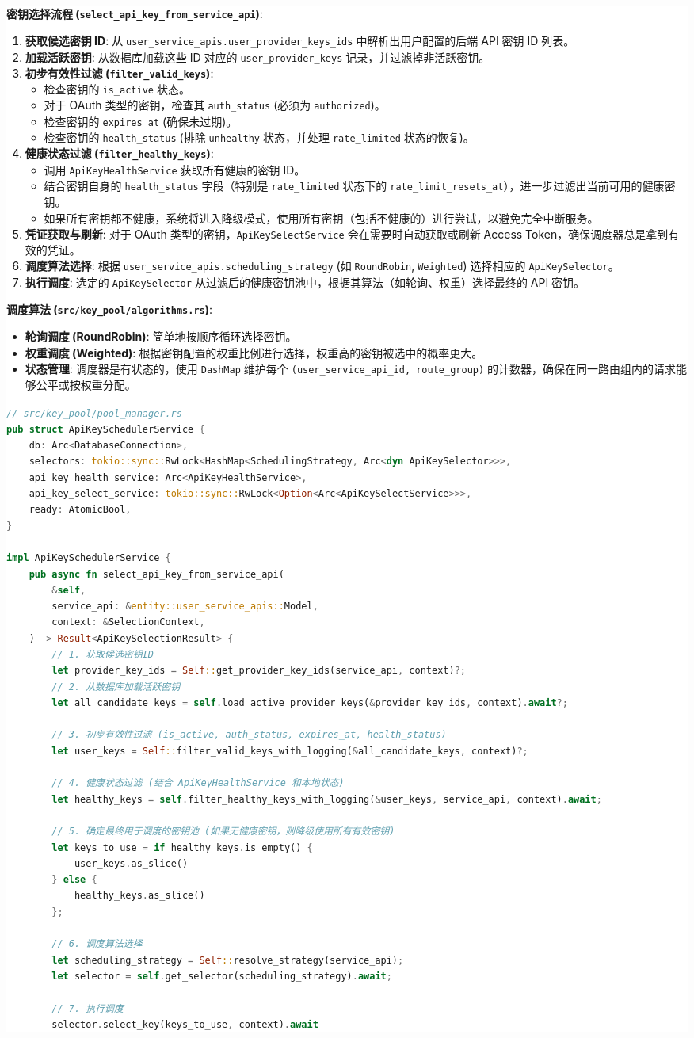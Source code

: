 **密钥选择流程 (`select_api_key_from_service_api`)**:

1.  **获取候选密钥 ID**: 从 `user_service_apis.user_provider_keys_ids` 中解析出用户配置的后端 API 密钥 ID 列表。
2.  **加载活跃密钥**: 从数据库加载这些 ID 对应的 `user_provider_keys` 记录，并过滤掉非活跃密钥。
3.  **初步有效性过滤 (`filter_valid_keys`)**:
    - 检查密钥的 `is_active` 状态。
    - 对于 OAuth 类型的密钥，检查其 `auth_status` (必须为 `authorized`)。
    - 检查密钥的 `expires_at` (确保未过期)。
    - 检查密钥的 `health_status` (排除 `unhealthy` 状态，并处理 `rate_limited` 状态的恢复)。
4.  **健康状态过滤 (`filter_healthy_keys`)**:
    - 调用 `ApiKeyHealthService` 获取所有健康的密钥 ID。
    - 结合密钥自身的 `health_status` 字段（特别是 `rate_limited` 状态下的 `rate_limit_resets_at`），进一步过滤出当前可用的健康密钥。
    - 如果所有密钥都不健康，系统将进入降级模式，使用所有密钥（包括不健康的）进行尝试，以避免完全中断服务。
5.  **凭证获取与刷新**: 对于 OAuth 类型的密钥，`ApiKeySelectService` 会在需要时自动获取或刷新 Access Token，确保调度器总是拿到有效的凭证。
6.  **调度算法选择**: 根据 `user_service_apis.scheduling_strategy` (如 `RoundRobin`, `Weighted`) 选择相应的 `ApiKeySelector`。
7.  **执行调度**: 选定的 `ApiKeySelector` 从过滤后的健康密钥池中，根据其算法（如轮询、权重）选择最终的 API 密钥。

**调度算法 (`src/key_pool/algorithms.rs`)**:

- **轮询调度 (RoundRobin)**: 简单地按顺序循环选择密钥。
- **权重调度 (Weighted)**: 根据密钥配置的权重比例进行选择，权重高的密钥被选中的概率更大。
- **状态管理**: 调度器是有状态的，使用 `DashMap` 维护每个 `(user_service_api_id, route_group)` 的计数器，确保在同一路由组内的请求能够公平或按权重分配。

```rust
// src/key_pool/pool_manager.rs
pub struct ApiKeySchedulerService {
    db: Arc<DatabaseConnection>,
    selectors: tokio::sync::RwLock<HashMap<SchedulingStrategy, Arc<dyn ApiKeySelector>>>,
    api_key_health_service: Arc<ApiKeyHealthService>,
    api_key_select_service: tokio::sync::RwLock<Option<Arc<ApiKeySelectService>>>,
    ready: AtomicBool,
}

impl ApiKeySchedulerService {
    pub async fn select_api_key_from_service_api(
        &self,
        service_api: &entity::user_service_apis::Model,
        context: &SelectionContext,
    ) -> Result<ApiKeySelectionResult> {
        // 1. 获取候选密钥ID
        let provider_key_ids = Self::get_provider_key_ids(service_api, context)?;
        // 2. 从数据库加载活跃密钥
        let all_candidate_keys = self.load_active_provider_keys(&provider_key_ids, context).await?;

        // 3. 初步有效性过滤 (is_active, auth_status, expires_at, health_status)
        let user_keys = Self::filter_valid_keys_with_logging(&all_candidate_keys, context)?;

        // 4. 健康状态过滤 (结合 ApiKeyHealthService 和本地状态)
        let healthy_keys = self.filter_healthy_keys_with_logging(&user_keys, service_api, context).await;

        // 5. 确定最终用于调度的密钥池 (如果无健康密钥，则降级使用所有有效密钥)
        let keys_to_use = if healthy_keys.is_empty() {
            user_keys.as_slice()
        } else {
            healthy_keys.as_slice()
        };

        // 6. 调度算法选择
        let scheduling_strategy = Self::resolve_strategy(service_api);
        let selector = self.get_selector(scheduling_strategy).await;

        // 7. 执行调度
        selector.select_key(keys_to_use, context).await
```
